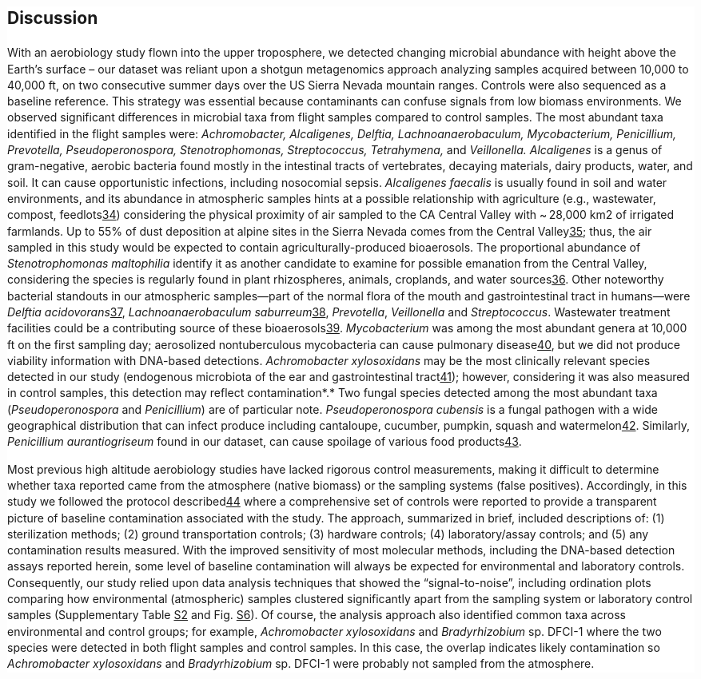 ## Discussion

With an aerobiology study flown into the upper troposphere, we detected changing microbial abundance with height above the Earth’s surface – our dataset was reliant upon a shotgun metagenomics approach analyzing samples acquired between 10,000 to 40,000 ft, on two consecutive summer days over the US Sierra Nevada mountain ranges. Controls were also sequenced as a baseline reference. This strategy was essential because contaminants can confuse signals from low biomass environments. We observed significant differences in microbial taxa from flight samples compared to control samples. The most abundant taxa identified in the flight samples were: *Achromobacter, Alcaligenes, Delftia, Lachnoanaerobaculum, Mycobacterium, Penicillium, Prevotella, Pseudoperonospora, Stenotrophomonas, Streptococcus, Tetrahymena,* and *Veillonella. Alcaligenes* is a genus of gram-negative, aerobic bacteria found mostly in the intestinal tracts of vertebrates, decaying materials, dairy products, water, and soil. It can cause opportunistic infections, including nosocomial sepsis. *Alcaligenes faecalis* is usually found in soil and water environments, and its abundance in atmospheric samples hints at a possible relationship with agriculture (e.g., wastewater, compost, feedlots[34](#CR34)) considering the physical proximity of air sampled to the CA Central Valley with ~ 28,000 km2 of irrigated farmlands. Up to 55% of dust deposition at alpine sites in the Sierra Nevada comes from the Central Valley[35](#CR35); thus, the air sampled in this study would be expected to contain agriculturally-produced bioaerosols. The proportional abundance of *Stenotrophomonas maltophilia* identify it as another candidate to examine for possible emanation from the Central Valley, considering the species is regularly found in plant rhizospheres, animals, croplands, and water sources[36](#CR36). Other noteworthy bacterial standouts in our atmospheric samples—part of the normal flora of the mouth and gastrointestinal tract in humans—were *Delftia acidovorans*[37](#CR37), *Lachnoanaerobaculum saburreum*[38](#CR38), *Prevotella*, *Veillonella* and *Streptococcus*. Wastewater treatment facilities could be a contributing source of these bioaerosols[39](#CR39). *Mycobacterium* was among the most abundant genera at 10,000 ft on the first sampling day; aerosolized nontuberculous mycobacteria can cause pulmonary disease[40](#CR40), but we did not produce viability information with DNA-based detections. *Achromobacter xylosoxidans* may be the most clinically relevant species detected in our study (endogenous microbiota of the ear and gastrointestinal tract[41](#CR41)); however, considering it was also measured in control samples, this detection may reflect contamination*.* Two fungal species detected among the most abundant taxa (*Pseudoperonospora* and *Penicillium*) are of particular note. *Pseudoperonospora cubensis* is a fungal pathogen with a wide geographical distribution that can infect produce including cantaloupe, cucumber, pumpkin, squash and watermelon[42](#CR42). Similarly, *Penicillium aurantiogriseum* found in our dataset, can cause spoilage of various food products[43](#CR43).

Most previous high altitude aerobiology studies have lacked rigorous control measurements, making it difficult to determine whether taxa reported came from the atmosphere (native biomass) or the sampling systems (false positives). Accordingly, in this study we followed the protocol described[44](#CR44) where a comprehensive set of controls were reported to provide a transparent picture of baseline contamination associated with the study. The approach, summarized in brief, included descriptions of: (1) sterilization methods; (2) ground transportation controls; (3) hardware controls; (4) laboratory/assay controls; and (5) any contamination results measured. With the improved sensitivity of most molecular methods, including the DNA-based detection assays reported herein, some level of baseline contamination will always be expected for environmental and laboratory controls. Consequently, our study relied upon data analysis techniques that showed the “signal-to-noise”, including ordination plots comparing how environmental (atmospheric) samples clustered significantly apart from the sampling system or laboratory control samples (Supplementary Table [S2](#MOESM1) and Fig. [S6](#MOESM1)). Of course, the analysis approach also identified common taxa across environmental and control groups; for example, *Achromobacter xylosoxidans* and *Bradyrhizobium* sp. DFCI-1 where the two species were detected in both flight samples and control samples. In this case, the overlap indicates likely contamination so *Achromobacter xylosoxidans* and *Bradyrhizobium* sp. DFCI-1 were probably not sampled from the atmosphere.
